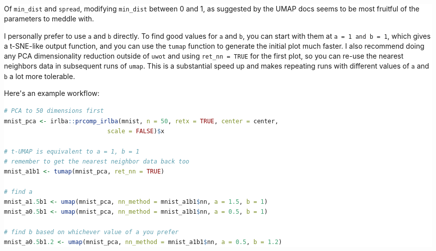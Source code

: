 Of `min_dist` and `spread`, modifying `min_dist` between 0 and 1, as suggested
by the UMAP docs seems to be most fruitful of the parameters to meddle with.

I personally prefer to use `a` and `b` directly. To find good values for `a` and
`b`, you can start with them at `a = 1 and b = 1`, which gives a t-SNE-like
output function, and you can use the `tumap` function to generate the initial
plot much faster. I also recommend doing any PCA dimensionality reduction
outside of `uwot` and using `ret_nn = TRUE` for the first plot, so you can
re-use the nearest neighbors data in subsequent runs of `umap`. This is a
substantial speed up and makes repeating runs with different values of `a` and
`b` a lot more tolerable.

Here's an example workflow:

```R
# PCA to 50 dimensions first
mnist_pca <- irlba::prcomp_irlba(mnist, n = 50, retx = TRUE, center = center,
                             scale = FALSE)$x

# t-UMAP is equivalent to a = 1, b = 1
# remember to get the nearest neighbor data back too
mnist_a1b1 <- tumap(mnist_pca, ret_nn = TRUE)

# find a
mnist_a1.5b1 <- umap(mnist_pca, nn_method = mnist_a1b1$nn, a = 1.5, b = 1)
mnist_a0.5b1 <- umap(mnist_pca, nn_method = mnist_a1b1$nn, a = 0.5, b = 1)

# find b based on whichever value of a you prefer
mnist_a0.5b1.2 <- umap(mnist_pca, nn_method = mnist_a1b1$nn, a = 0.5, b = 1.2)
```

